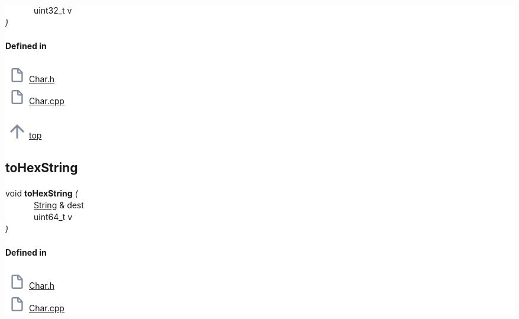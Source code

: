 </span>
</div>
<div class="paragraph">
<span class="paragraph"><img src="../images/horSpace24px.svg"/><span class="inline-text">uint32_t</span>
<span class="inline-text">v</span>
</span>
</div>
<span class="italic-text"><i>)</i></span>
<a id="defined-in"></a>
<h4>Defined in</h4>
<span class="icon-list-item"><a href="https://github.com/CharlesCarley/HackComputer/blob/master/Source/Utils/Char.h#L133" class="icon-list-item"><img src="../images/file.svg" class="icon-list-item"/><span class="icon-list-item">Char.h</span>
</a>
</span>
<br/>
<span class="icon-list-item"><a href="https://github.com/CharlesCarley/HackComputer/blob/master/Source/Utils/Char.cpp#L283" class="icon-list-item"><img src="../images/file.svg" class="icon-list-item"/><span class="icon-list-item">Char.cpp</span>
</a>
</span>
<br/>
<br/>
<span class="icon-list-item"><a href="#char" class="icon-list-item"><img src="../images/jumpToTop.svg" class="icon-list-item"/><span class="icon-list-item">top</span>
</a>
</span>
<br/>
<a id="tohexstring"></a>
<h2>toHexString</h2>
<span class="inline-text">void</span>
<span class="bold-text"><b>toHexString</b></span>
<span class="italic-text"><i>(</i></span>
<div class="paragraph">
<span class="paragraph"><img src="../images/horSpace24px.svg"/><a href="namespaceHack.md#string">String</a>
<span class="inline-text"> &amp;</span>
<span class="inline-text">dest</span>
</span>
</div>
<div class="paragraph">
<span class="paragraph"><img src="../images/horSpace24px.svg"/><span class="inline-text">uint64_t</span>
<span class="inline-text">v</span>
</span>
</div>
<span class="italic-text"><i>)</i></span>
<a id="defined-in"></a>
<h4>Defined in</h4>
<span class="icon-list-item"><a href="https://github.com/CharlesCarley/HackComputer/blob/master/Source/Utils/Char.h#L137" class="icon-list-item"><img src="../images/file.svg" class="icon-list-item"/><span class="icon-list-item">Char.h</span>
</a>
</span>
<br/>
<span class="icon-list-item"><a href="https://github.com/CharlesCarley/HackComputer/blob/master/Source/Utils/Char.cpp#L297" class="icon-list-item"><img src="../images/file.svg" class="icon-list-item"/><span class="icon-list-item">Char.cpp</span>
